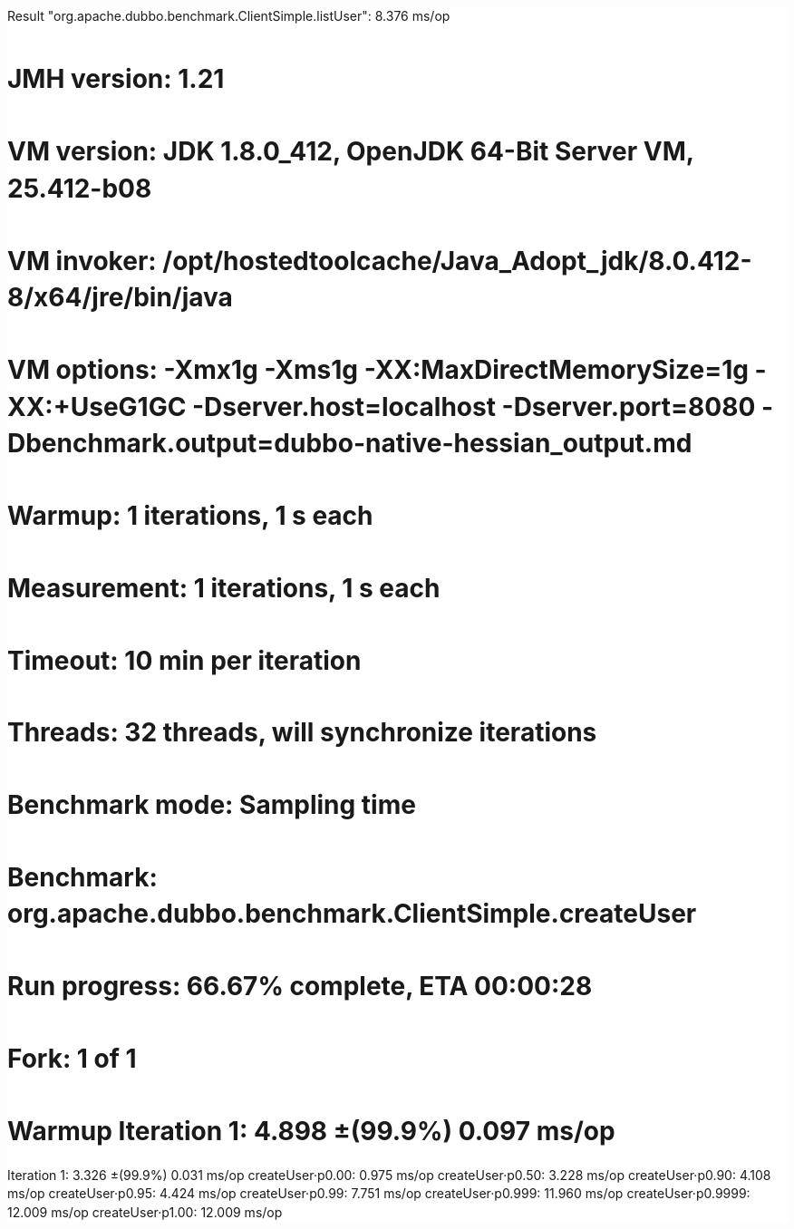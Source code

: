 
Result "org.apache.dubbo.benchmark.ClientSimple.listUser":
  8.376 ms/op


# JMH version: 1.21
# VM version: JDK 1.8.0_412, OpenJDK 64-Bit Server VM, 25.412-b08
# VM invoker: /opt/hostedtoolcache/Java_Adopt_jdk/8.0.412-8/x64/jre/bin/java
# VM options: -Xmx1g -Xms1g -XX:MaxDirectMemorySize=1g -XX:+UseG1GC -Dserver.host=localhost -Dserver.port=8080 -Dbenchmark.output=dubbo-native-hessian_output.md
# Warmup: 1 iterations, 1 s each
# Measurement: 1 iterations, 1 s each
# Timeout: 10 min per iteration
# Threads: 32 threads, will synchronize iterations
# Benchmark mode: Sampling time
# Benchmark: org.apache.dubbo.benchmark.ClientSimple.createUser

# Run progress: 66.67% complete, ETA 00:00:28
# Fork: 1 of 1
# Warmup Iteration   1: 4.898 ±(99.9%) 0.097 ms/op
Iteration   1: 3.326 ±(99.9%) 0.031 ms/op
                 createUser·p0.00:   0.975 ms/op
                 createUser·p0.50:   3.228 ms/op
                 createUser·p0.90:   4.108 ms/op
                 createUser·p0.95:   4.424 ms/op
                 createUser·p0.99:   7.751 ms/op
                 createUser·p0.999:  11.960 ms/op
                 createUser·p0.9999: 12.009 ms/op
                 createUser·p1.00:   12.009 ms/op
